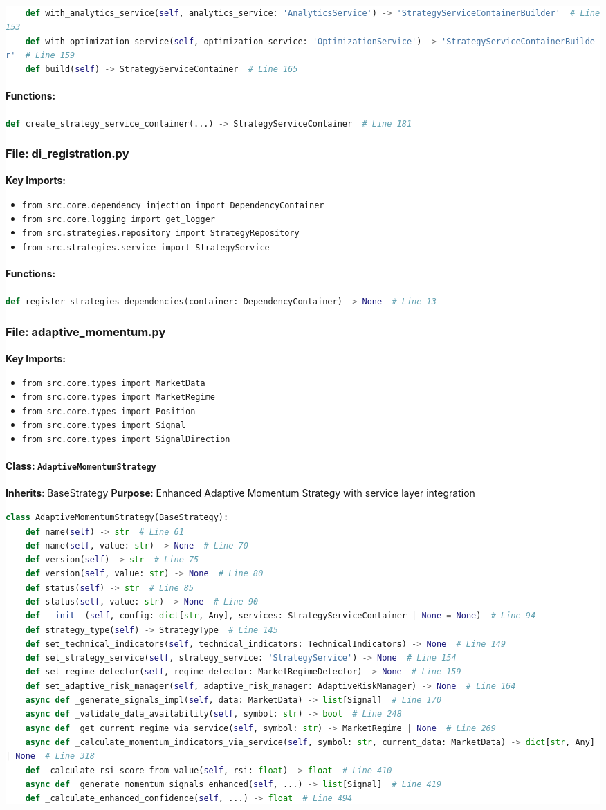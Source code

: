 ```python
    def with_analytics_service(self, analytics_service: 'AnalyticsService') -> 'StrategyServiceContainerBuilder'  # Line 153
    def with_optimization_service(self, optimization_service: 'OptimizationService') -> 'StrategyServiceContainerBuilder'  # Line 159
    def build(self) -> StrategyServiceContainer  # Line 165
```

#### Functions:

```python
def create_strategy_service_container(...) -> StrategyServiceContainer  # Line 181
```

### File: di_registration.py

**Key Imports:**
- `from src.core.dependency_injection import DependencyContainer`
- `from src.core.logging import get_logger`
- `from src.strategies.repository import StrategyRepository`
- `from src.strategies.service import StrategyService`

#### Functions:

```python
def register_strategies_dependencies(container: DependencyContainer) -> None  # Line 13
```

### File: adaptive_momentum.py

**Key Imports:**
- `from src.core.types import MarketData`
- `from src.core.types import MarketRegime`
- `from src.core.types import Position`
- `from src.core.types import Signal`
- `from src.core.types import SignalDirection`

#### Class: `AdaptiveMomentumStrategy`

**Inherits**: BaseStrategy
**Purpose**: Enhanced Adaptive Momentum Strategy with service layer integration

```python
class AdaptiveMomentumStrategy(BaseStrategy):
    def name(self) -> str  # Line 61
    def name(self, value: str) -> None  # Line 70
    def version(self) -> str  # Line 75
    def version(self, value: str) -> None  # Line 80
    def status(self) -> str  # Line 85
    def status(self, value: str) -> None  # Line 90
    def __init__(self, config: dict[str, Any], services: StrategyServiceContainer | None = None)  # Line 94
    def strategy_type(self) -> StrategyType  # Line 145
    def set_technical_indicators(self, technical_indicators: TechnicalIndicators) -> None  # Line 149
    def set_strategy_service(self, strategy_service: 'StrategyService') -> None  # Line 154
    def set_regime_detector(self, regime_detector: MarketRegimeDetector) -> None  # Line 159
    def set_adaptive_risk_manager(self, adaptive_risk_manager: AdaptiveRiskManager) -> None  # Line 164
    async def _generate_signals_impl(self, data: MarketData) -> list[Signal]  # Line 170
    async def _validate_data_availability(self, symbol: str) -> bool  # Line 248
    async def _get_current_regime_via_service(self, symbol: str) -> MarketRegime | None  # Line 269
    async def _calculate_momentum_indicators_via_service(self, symbol: str, current_data: MarketData) -> dict[str, Any] | None  # Line 318
    def _calculate_rsi_score_from_value(self, rsi: float) -> float  # Line 410
    async def _generate_momentum_signals_enhanced(self, ...) -> list[Signal]  # Line 419
    def _calculate_enhanced_confidence(self, ...) -> float  # Line 494
```